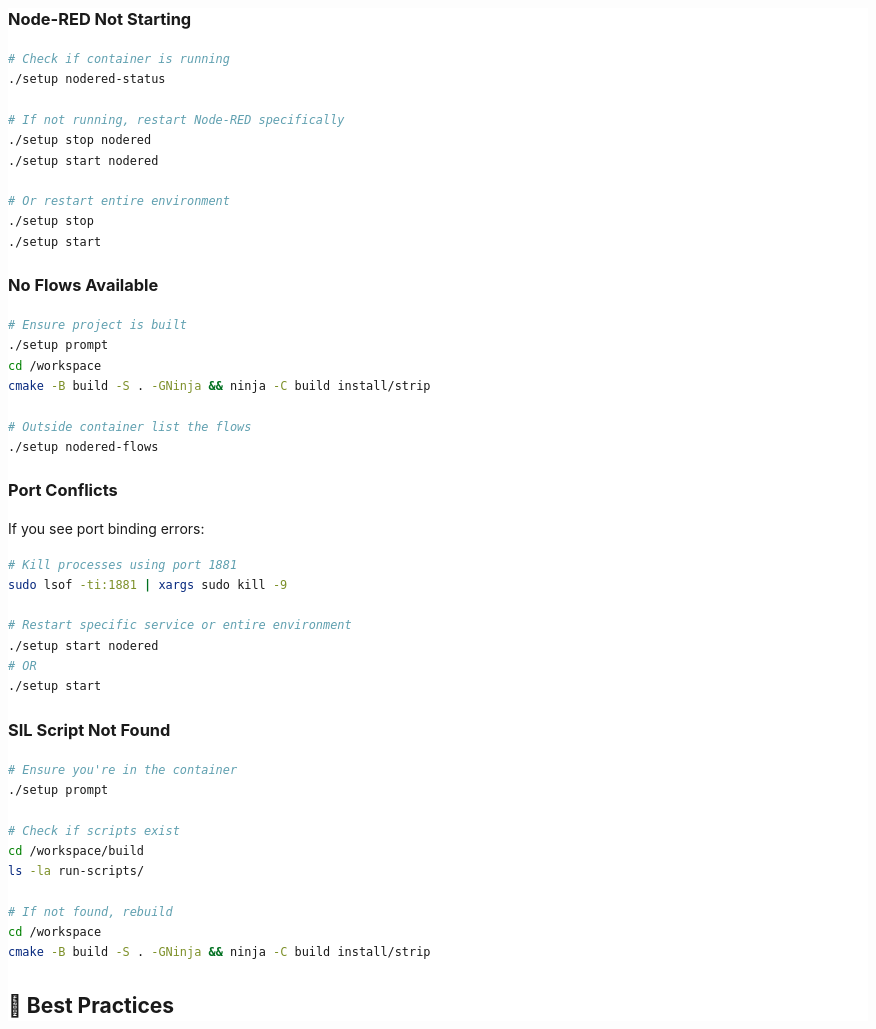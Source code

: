### Node-RED Not Starting
```bash
# Check if container is running
./setup nodered-status

# If not running, restart Node-RED specifically
./setup stop nodered
./setup start nodered

# Or restart entire environment
./setup stop
./setup start
```

### No Flows Available
```bash
# Ensure project is built
./setup prompt
cd /workspace
cmake -B build -S . -GNinja && ninja -C build install/strip

# Outside container list the flows
./setup nodered-flows
```

### Port Conflicts
If you see port binding errors:
```bash
# Kill processes using port 1881
sudo lsof -ti:1881 | xargs sudo kill -9

# Restart specific service or entire environment
./setup start nodered
# OR
./setup start
```

### SIL Script Not Found
```bash
# Ensure you're in the container
./setup prompt

# Check if scripts exist
cd /workspace/build
ls -la run-scripts/

# If not found, rebuild
cd /workspace
cmake -B build -S . -GNinja && ninja -C build install/strip
```

## 🎯 Best Practices

